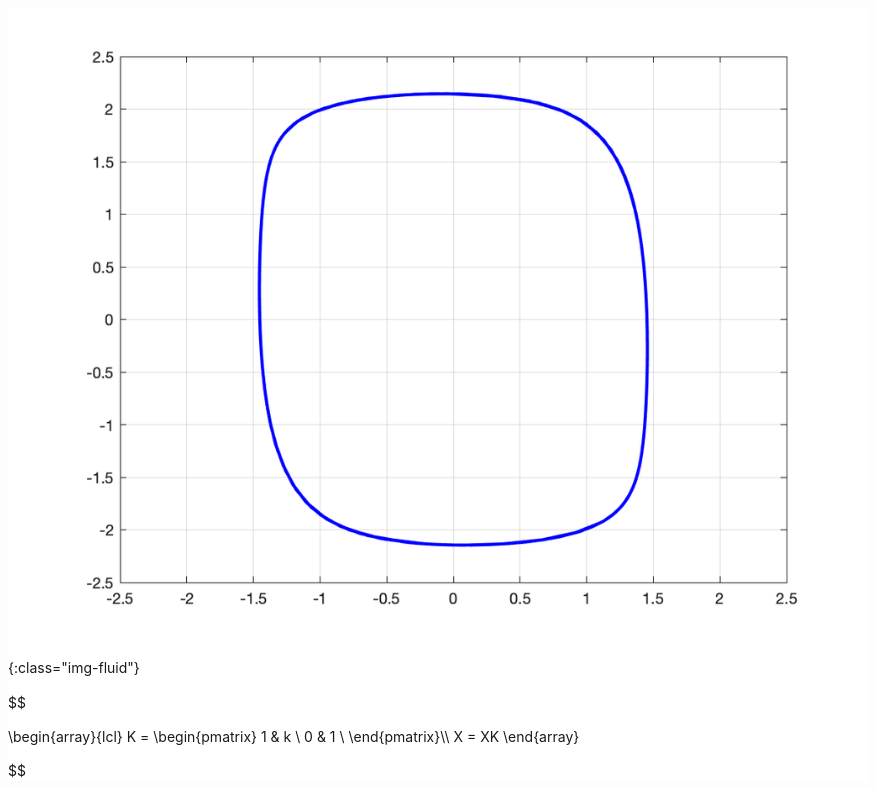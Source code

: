 ![](/assets/img/posts/fit_shear.png){:class="img-fluid"}

$$

\begin{array}{lcl}
K = \begin{pmatrix}
1 & k \\
0 & 1 \\
\end{pmatrix}\\\\
X = XK
\end{array}

$$
